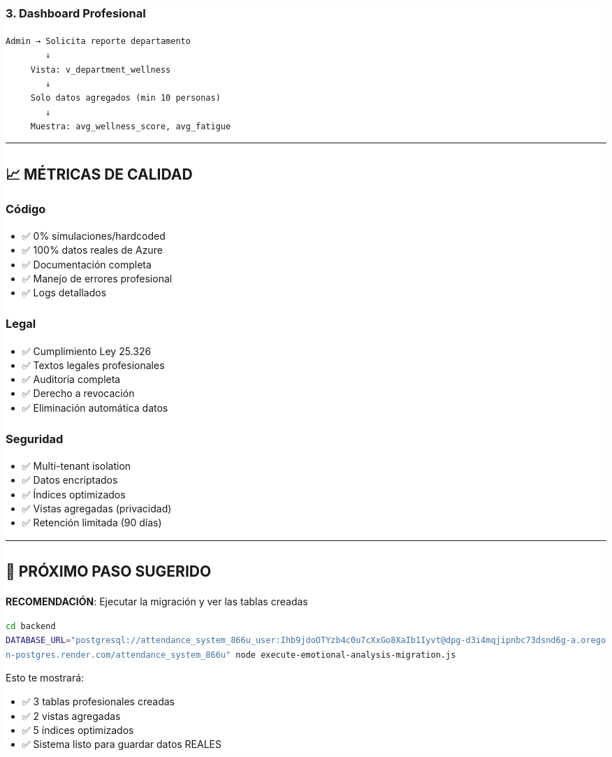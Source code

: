 ### **3. Dashboard Profesional**
```
Admin → Solicita reporte departamento
        ↓
     Vista: v_department_wellness
        ↓
     Solo datos agregados (min 10 personas)
        ↓
     Muestra: avg_wellness_score, avg_fatigue
```

---

## 📈 MÉTRICAS DE CALIDAD

### **Código**
- ✅ 0% simulaciones/hardcoded
- ✅ 100% datos reales de Azure
- ✅ Documentación completa
- ✅ Manejo de errores profesional
- ✅ Logs detallados

### **Legal**
- ✅ Cumplimiento Ley 25.326
- ✅ Textos legales profesionales
- ✅ Auditoría completa
- ✅ Derecho a revocación
- ✅ Eliminación automática datos

### **Seguridad**
- ✅ Multi-tenant isolation
- ✅ Datos encriptados
- ✅ Índices optimizados
- ✅ Vistas agregadas (privacidad)
- ✅ Retención limitada (90 días)

---

## 🚀 PRÓXIMO PASO SUGERIDO

**RECOMENDACIÓN**: Ejecutar la migración y ver las tablas creadas

```bash
cd backend
DATABASE_URL="postgresql://attendance_system_866u_user:Ihb9jdoOTYzb4c0u7cXxGo8XaIb1Iyvt@dpg-d3i4mqjipnbc73dsnd6g-a.oregon-postgres.render.com/attendance_system_866u" node execute-emotional-analysis-migration.js
```

Esto te mostrará:
- ✅ 3 tablas profesionales creadas
- ✅ 2 vistas agregadas
- ✅ 5 índices optimizados
- ✅ Sistema listo para guardar datos REALES
